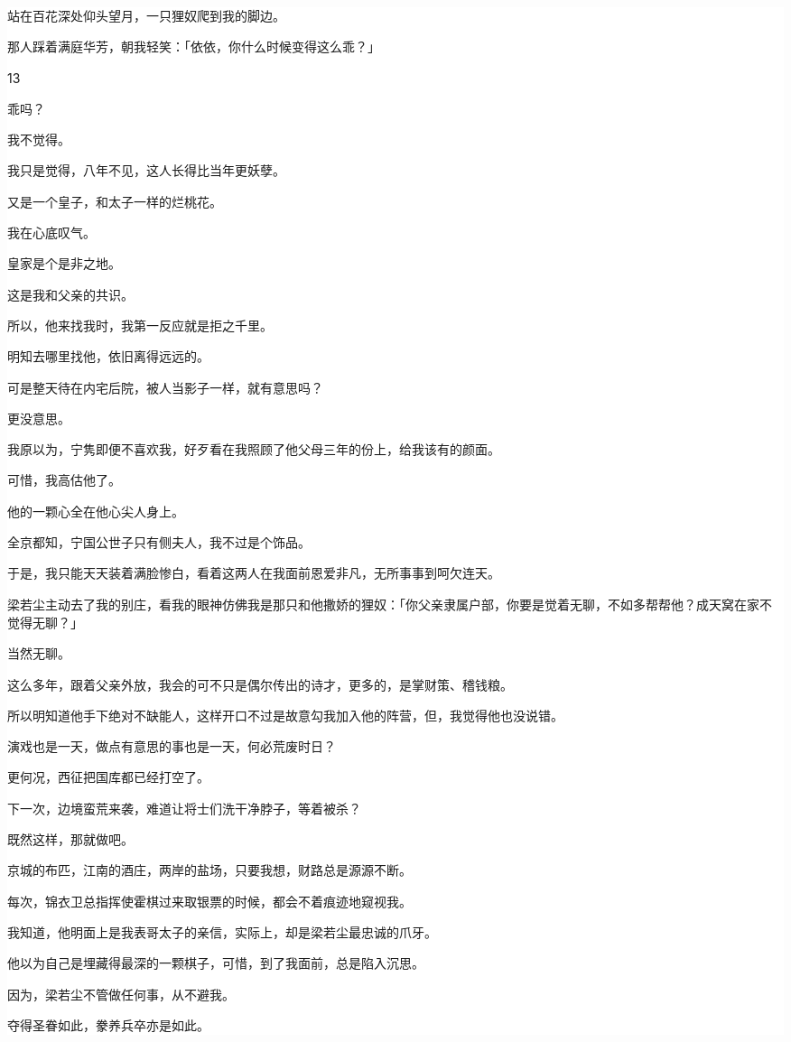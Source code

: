 站在百花深处仰头望月，一只狸奴爬到我的脚边。

那人踩着满庭华芳，朝我轻笑：「依依，你什么时候变得这么乖？」

13

乖吗？

我不觉得。

我只是觉得，八年不见，这人长得比当年更妖孽。

又是一个皇子，和太子一样的烂桃花。

我在心底叹气。

皇家是个是非之地。

这是我和父亲的共识。

所以，他来找我时，我第一反应就是拒之千里。

明知去哪里找他，依旧离得远远的。

可是整天待在内宅后院，被人当影子一样，就有意思吗？

更没意思。

我原以为，宁隽即便不喜欢我，好歹看在我照顾了他父母三年的份上，给我该有的颜面。

可惜，我高估他了。

他的一颗心全在他心尖人身上。

全京都知，宁国公世子只有侧夫人，我不过是个饰品。

于是，我只能天天装着满脸惨白，看着这两人在我面前恩爱非凡，无所事事到呵欠连天。

梁若尘主动去了我的别庄，看我的眼神仿佛我是那只和他撒娇的狸奴：「你父亲隶属户部，你要是觉着无聊，不如多帮帮他？成天窝在家不觉得无聊？」

当然无聊。

这么多年，跟着父亲外放，我会的可不只是偶尔传出的诗才，更多的，是掌财策、稽钱粮。

所以明知道他手下绝对不缺能人，这样开口不过是故意勾我加入他的阵营，但，我觉得他也没说错。

演戏也是一天，做点有意思的事也是一天，何必荒废时日？

更何况，西征把国库都已经打空了。

下一次，边境蛮荒来袭，难道让将士们洗干净脖子，等着被杀？

既然这样，那就做吧。

京城的布匹，江南的酒庄，两岸的盐场，只要我想，财路总是源源不断。

每次，锦衣卫总指挥使霍棋过来取银票的时候，都会不着痕迹地窥视我。

我知道，他明面上是我表哥太子的亲信，实际上，却是梁若尘最忠诚的爪牙。

他以为自己是埋藏得最深的一颗棋子，可惜，到了我面前，总是陷入沉思。

因为，梁若尘不管做任何事，从不避我。

夺得圣眷如此，豢养兵卒亦是如此。
